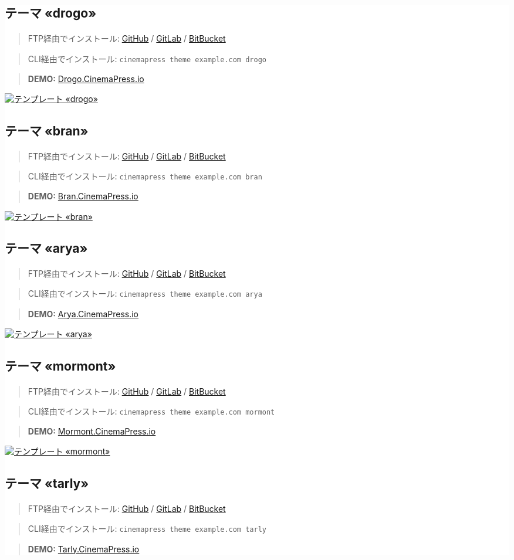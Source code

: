 ## テーマ «drogo»

> FTP経由でインストール: [GitHub](https://github.com/CinemaPress/Theme-Drogo/) / [GitLab](https://gitlab.com/CinemaPress/Theme-Drogo/) / [BitBucket](https://bitbucket.org/cinemapress/theme-drogo/)

> CLI経由でインストール: `cinemapress theme example.com drogo`

> **DEMO:** [Drogo.CinemaPress.io](https://Drogo.CinemaPress.io)

[![テンプレート «drogo»](https://raw.githubusercontent.com/CinemaPress/Theme-Drogo/master/screenshot.png)](https://Drogo.CinemaPress.io)

## テーマ «bran»

> FTP経由でインストール: [GitHub](https://github.com/CinemaPress/Theme-Bran/) / [GitLab](https://gitlab.com/CinemaPress/Theme-Bran/) / [BitBucket](https://bitbucket.org/cinemapress/theme-bran/)

> CLI経由でインストール: `cinemapress theme example.com bran`

> **DEMO:** [Bran.CinemaPress.io](https://Bran.CinemaPress.io)

[![テンプレート «bran»](https://raw.githubusercontent.com/CinemaPress/Theme-Bran/master/screenshot.png)](https://Bran.CinemaPress.io)

## テーマ «arya»

> FTP経由でインストール: [GitHub](https://github.com/CinemaPress/Theme-Arya/) / [GitLab](https://gitlab.com/CinemaPress/Theme-Arya/) / [BitBucket](https://bitbucket.org/cinemapress/theme-arya/)

> CLI経由でインストール: `cinemapress theme example.com arya`

> **DEMO:** [Arya.CinemaPress.io](https://Arya.CinemaPress.io)

[![テンプレート «arya»](https://raw.githubusercontent.com/CinemaPress/Theme-Arya/master/screenshot.png)](https://Arya.CinemaPress.io)

## テーマ «mormont»

> FTP経由でインストール: [GitHub](https://github.com/CinemaPress/Theme-Mormont/) / [GitLab](https://gitlab.com/CinemaPress/Theme-Mormont/) / [BitBucket](https://bitbucket.org/cinemapress/theme-mormont/)

> CLI経由でインストール: `cinemapress theme example.com mormont`

> **DEMO:** [Mormont.CinemaPress.io](https://Mormont.CinemaPress.io)

[![テンプレート «mormont»](https://raw.githubusercontent.com/CinemaPress/Theme-Mormont/master/screenshot.png)](https://Mormont.CinemaPress.io)

## テーマ «tarly»

> FTP経由でインストール: [GitHub](https://github.com/CinemaPress/Theme-Tarly/) / [GitLab](https://gitlab.com/CinemaPress/Theme-Tarly/) / [BitBucket](https://bitbucket.org/cinemapress/theme-tarly/)

> CLI経由でインストール: `cinemapress theme example.com tarly`

> **DEMO:** [Tarly.CinemaPress.io](https://Tarly.CinemaPress.io)
